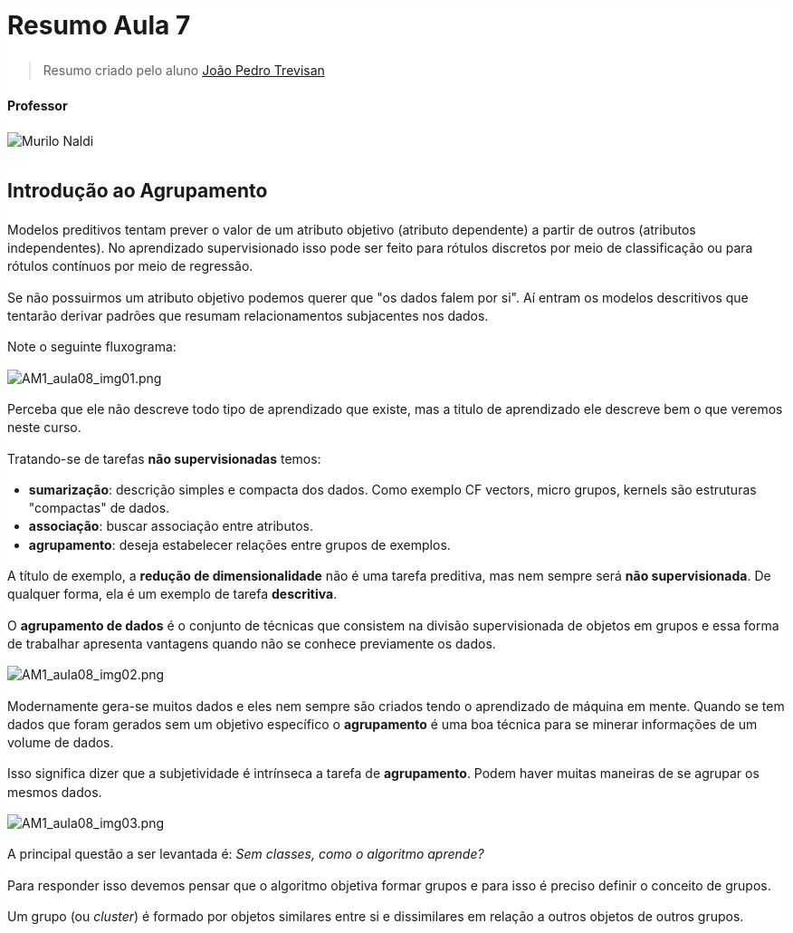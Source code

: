 # Resumo Aula 7
> Resumo criado pelo aluno [João Pedro Trevisan](https://www.linkedin.com/in/joao-pedro-trevisan)

#### Professor
![Murilo Naldi](https://img.shields.io/badge/Murilo_Coelho_Naldi-%2300599C.svg?style=for-the-badge&logo=GoogleScholar&logoColor=white)

## Introdução ao Agrupamento
Modelos preditivos tentam prever o valor de um atributo objetivo (atributo dependente) a partir de outros (atributos independentes). No aprendizado supervisionado isso pode ser feito para rótulos discretos por meio de classificação ou para rótulos contínuos por meio de regressão.

Se não possuirmos um atributo objetivo podemos querer que "os dados falem por si". Aí entram os modelos descritivos que tentarão derivar padrões que resumam relacionamentos subjacentes nos dados.

Note o seguinte fluxograma:

![AM1_aula08_img01.png](https://raw.githubusercontent.com/petbccufscar/.github/main/pet-colab/AM1/AM1_aula08_img01.png)

Perceba que ele não descreve todo tipo de aprendizado que existe, mas a titulo de aprendizado ele descreve bem o que veremos neste curso.

Tratando-se de tarefas **não supervisionadas** temos:
+ **sumarização**: descrição simples e compacta dos dados. Como exemplo CF vectors, micro grupos, kernels são estruturas "compactas" de dados.
+ **associação**: buscar associação entre atributos.
+ **agrupamento**: deseja estabelecer relações entre grupos de exemplos.

A título de exemplo, a **redução de dimensionalidade** não é uma tarefa preditiva, mas nem sempre será **não supervisionada**. De qualquer forma, ela é um exemplo de tarefa **descritiva**.

O **agrupamento de dados** é o conjunto de técnicas que consistem na divisão supervisionada de objetos em grupos e essa forma de trabalhar apresenta vantagens quando não se conhece previamente os dados.

![AM1_aula08_img02.png](https://raw.githubusercontent.com/petbccufscar/.github/main/pet-colab/AM1/AM1_aula08_img02.png)

Modernamente gera-se muitos dados e eles nem sempre são criados tendo o aprendizado de máquina em mente. Quando se tem dados que foram gerados sem um objetivo específico o **agrupamento** é uma boa técnica para se minerar informações de um volume de dados.

Isso significa dizer que a subjetividade é intrínseca a tarefa de **agrupamento**. Podem haver muitas maneiras de se agrupar os mesmos dados.

![AM1_aula08_img03.png](https://raw.githubusercontent.com/petbccufscar/.github/main/pet-colab/AM1/AM1_aula08_img03.png)

A principal questão a ser levantada é: *Sem classes, como o algoritmo aprende?*

Para responder isso devemos pensar que o algoritmo objetiva formar grupos e para isso é preciso definir o conceito de grupos.

Um grupo (ou *cluster*) é formado por objetos similares entre si e dissimilares em relação a outros objetos de outros grupos.
